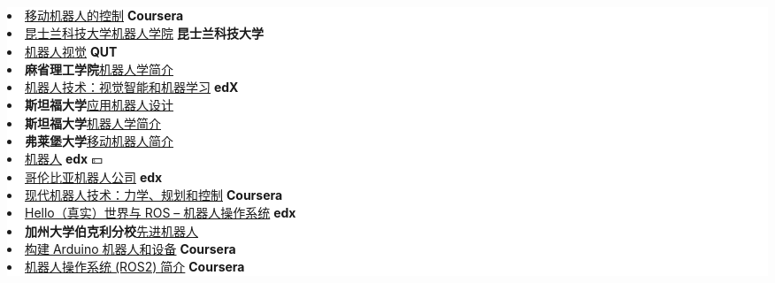 <li><a href="https://www.coursera.org/course/conrob" rel="nofollow"><font style="vertical-align: inherit;"><font style="vertical-align: inherit;">移动机器人的控制</font></font></a> <strong><font style="vertical-align: inherit;"><font style="vertical-align: inherit;">Coursera</font></font></strong></li>
<li><a href="https://robotacademy.net.au/" rel="nofollow"><font style="vertical-align: inherit;"><font style="vertical-align: inherit;">昆士兰科技大学机器人学院</font></font></a> <strong><font style="vertical-align: inherit;"><font style="vertical-align: inherit;">昆士兰科技大学</font></font></strong></li>
<li><a href="https://www.qut.edu.au/study/short-courses-and-professional-development/short-courses/robotic-vision" rel="nofollow"><font style="vertical-align: inherit;"><font style="vertical-align: inherit;">机器人视觉</font></font></a> <strong><font style="vertical-align: inherit;"><font style="vertical-align: inherit;">QUT</font></font></strong></li>
<li><a href="http://ocw.mit.edu/courses/mechanical-engineering/2-12-introduction-to-robotics-fall-2005/" rel="nofollow"><font style="vertical-align: inherit;"></font></a> <font style="vertical-align: inherit;"><strong><font style="vertical-align: inherit;">麻省理工学院</font></strong><a href="http://ocw.mit.edu/courses/mechanical-engineering/2-12-introduction-to-robotics-fall-2005/" rel="nofollow"><font style="vertical-align: inherit;">机器人学简介</font></a></font><strong><font style="vertical-align: inherit;"></font></strong></li>
<li><a href="https://www.edx.org/course/robotics-vision-intelligence-machine-pennx-robo2x" rel="nofollow"><font style="vertical-align: inherit;"><font style="vertical-align: inherit;">机器人技术：视觉智能和机器学习</font></font></a> <strong><font style="vertical-align: inherit;"><font style="vertical-align: inherit;">edX</font></font></strong></li>
<li><a href="https://www.youtube.com/user/StanfordCS235/videos" rel="nofollow"><font style="vertical-align: inherit;"></font></a> <font style="vertical-align: inherit;"><strong><font style="vertical-align: inherit;">斯坦福大学</font></strong><a href="https://www.youtube.com/user/StanfordCS235/videos" rel="nofollow"><font style="vertical-align: inherit;">应用机器人设计</font></a></font><strong><font style="vertical-align: inherit;"></font></strong></li>
<li><a href="https://see.stanford.edu/Course/CS223A" rel="nofollow"><font style="vertical-align: inherit;"></font></a> <font style="vertical-align: inherit;"><strong><font style="vertical-align: inherit;">斯坦福大学</font></strong><a href="https://see.stanford.edu/Course/CS223A" rel="nofollow"><font style="vertical-align: inherit;">机器人学简介</font></a></font><strong><font style="vertical-align: inherit;"></font></strong></li>
<li><a href="http://ais.informatik.uni-freiburg.de/teaching/ss16/robotics/index_en.php" rel="nofollow"><font style="vertical-align: inherit;"></font></a> <font style="vertical-align: inherit;"><strong><font style="vertical-align: inherit;">弗莱堡大学</font></strong><a href="http://ais.informatik.uni-freiburg.de/teaching/ss16/robotics/index_en.php" rel="nofollow"><font style="vertical-align: inherit;">移动机器人简介</font></a></font><strong><font style="vertical-align: inherit;"></font></strong></li>
<li><a href="https://www.edx.org/micromasters/pennx-robotics" rel="nofollow"><font style="vertical-align: inherit;"><font style="vertical-align: inherit;">机器人</font></font></a> <strong><font style="vertical-align: inherit;"><font style="vertical-align: inherit;">edx</font></font></strong><font style="vertical-align: inherit;"><font style="vertical-align: inherit;"> 💵</font></font></li>
<li><a href="https://www.edx.org/course/robotics-columbiax-csmm-103x-2" rel="nofollow"><font style="vertical-align: inherit;"><font style="vertical-align: inherit;">哥伦比亚机器人公司</font></font></a> <strong><font style="vertical-align: inherit;"><font style="vertical-align: inherit;">edx</font></font></strong></li>
<li><a href="https://www.coursera.org/specializations/modernrobotics?" rel="nofollow"><font style="vertical-align: inherit;"><font style="vertical-align: inherit;">现代机器人技术：力学、规划和控制</font></font></a> <strong><font style="vertical-align: inherit;"><font style="vertical-align: inherit;">Coursera</font></font></strong></li>
<li><a href="https://www.edx.org/course/hello-real-world-with-ros-robot-operating-system-2" rel="nofollow"><font style="vertical-align: inherit;"><font style="vertical-align: inherit;">Hello（真实）世界与 ROS – 机器人操作系统</font></font></a> <strong><font style="vertical-align: inherit;"><font style="vertical-align: inherit;">edx</font></font></strong></li>
<li><a href="https://people.eecs.berkeley.edu/~pabbeel/cs287-fa19/" rel="nofollow"><font style="vertical-align: inherit;"></font></a> <font style="vertical-align: inherit;"><strong><font style="vertical-align: inherit;">加州大学伯克利分校</font></strong><a href="https://people.eecs.berkeley.edu/~pabbeel/cs287-fa19/" rel="nofollow"><font style="vertical-align: inherit;">先进机器人</font></a></font><strong><font style="vertical-align: inherit;"></font></strong></li>
<li><a href="https://www.coursera.org/learn/arduino" rel="nofollow"><font style="vertical-align: inherit;"><font style="vertical-align: inherit;">构建 Arduino 机器人和设备</font></font></a> <strong><font style="vertical-align: inherit;"><font style="vertical-align: inherit;">Coursera</font></font></strong></li>
<li><a href="https://www.coursera.org/projects/ros2-intro" rel="nofollow"><font style="vertical-align: inherit;"><font style="vertical-align: inherit;">机器人操作系统 (ROS2) 简介</font></font></a> <strong><font style="vertical-align: inherit;"><font style="vertical-align: inherit;">Coursera</font></font></strong></li>
